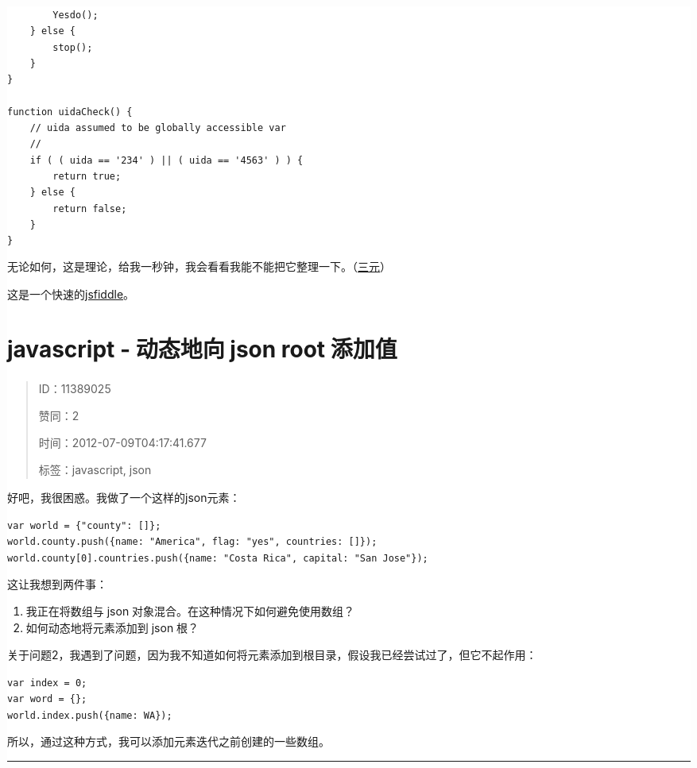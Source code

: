 ```
        Yesdo();
    } else {
        stop();
    }
}

function uidaCheck() {
    // uida assumed to be globally accessible var
    //
    if ( ( uida == '234' ) || ( uida == '4563' ) ) {
        return true;
    } else {
        return false;
    }
} 
```

无论如何，这是理论，给我一秒钟，我会看看我能不能把它整理一下。（[三元](http://en.wikipedia.org/wiki/Ternary_operation)）

这是一个快速的[jsfiddle](http://jsfiddle.net/U6jCc/)。

# javascript - 动态地向 json root 添加值

> ID：11389025
> 
> 赞同：2
> 
> 时间：2012-07-09T04:17:41.677
> 
> 标签：javascript, json

好吧，我很困惑。我做了一个这样的json元素：

```
var world = {"county": []};
world.county.push({name: "America", flag: "yes", countries: []});
world.county[0].countries.push({name: "Costa Rica", capital: "San Jose"}); 
```

这让我想到两件事：

1.  我正在将数组与 json 对象混合。在这种情况下如何避免使用数组？
2.  如何动态地将元素添加到 json 根？

关于问题2，我遇到了问题，因为我不知道如何将元素添加到根目录，假设我已经尝试过了，但它不起作用：

```
var index = 0;
var word = {};
world.index.push({name: WA}); 
```

所以，通过这种方式，我可以添加元素迭代之前创建的一些数组。

* * *

